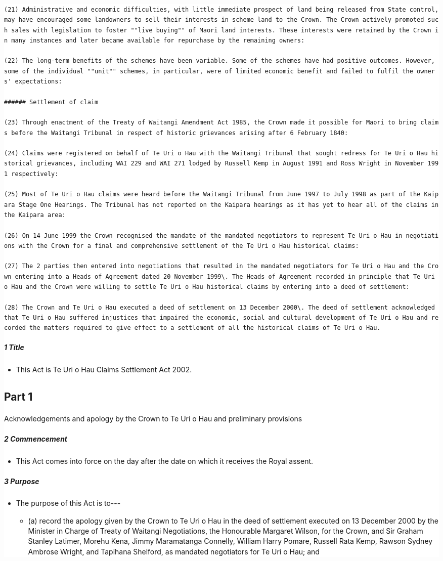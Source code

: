     (21) Administrative and economic difficulties, with little immediate prospect of land being released from State control, may have encouraged some landowners to sell their interests in scheme land to the Crown. The Crown actively promoted such sales with legislation to foster ""live buying"" of Maori land interests. These interests were retained by the Crown in many instances and later became available for repurchase by the remaining owners:
    
    (22) The long-term benefits of the schemes have been variable. Some of the schemes have had positive outcomes. However, some of the individual ""unit"" schemes, in particular, were of limited economic benefit and failed to fulfil the owners' expectations:
    
    ###### Settlement of claim
    
    (23) Through enactment of the Treaty of Waitangi Amendment Act 1985, the Crown made it possible for Maori to bring claims before the Waitangi Tribunal in respect of historic grievances arising after 6 February 1840:
    
    (24) Claims were registered on behalf of Te Uri o Hau with the Waitangi Tribunal that sought redress for Te Uri o Hau historical grievances, including WAI 229 and WAI 271 lodged by Russell Kemp in August 1991 and Ross Wright in November 1991 respectively:
    
    (25) Most of Te Uri o Hau claims were heard before the Waitangi Tribunal from June 1997 to July 1998 as part of the Kaipara Stage One Hearings. The Tribunal has not reported on the Kaipara hearings as it has yet to hear all of the claims in the Kaipara area:
    
    (26) On 14 June 1999 the Crown recognised the mandate of the mandated negotiators to represent Te Uri o Hau in negotiations with the Crown for a final and comprehensive settlement of the Te Uri o Hau historical claims:
    
    (27) The 2 parties then entered into negotiations that resulted in the mandated negotiators for Te Uri o Hau and the Crown entering into a Heads of Agreement dated 20 November 1999\. The Heads of Agreement recorded in principle that Te Uri o Hau and the Crown were willing to settle Te Uri o Hau historical claims by entering into a deed of settlement:
    
    (28) The Crown and Te Uri o Hau executed a deed of settlement on 13 December 2000\. The deed of settlement acknowledged that Te Uri o Hau suffered injustices that impaired the economic, social and cultural development of Te Uri o Hau and recorded the matters required to give effect to a settlement of all the historical claims of Te Uri o Hau.

##### 1 Title
    
*   This Act is Te Uri o Hau Claims Settlement Act 2002\.

## Part 1  
Acknowledgements and apology by the Crown to Te Uri o Hau and preliminary provisions

##### 2 Commencement
    
*   This Act comes into force on the day after the date on which it receives the Royal assent.

##### 3 Purpose
    
*   The purpose of this Act is to---
        
    *   (a) record the apology given by the Crown to Te Uri o Hau in the deed of settlement executed on 13 December 2000 by the Minister in Charge of Treaty of Waitangi Negotiations, the Honourable Margaret Wilson, for the Crown, and Sir Graham Stanley Latimer, Morehu Kena, Jimmy Maramatanga Connelly, William Harry Pomare, Russell Rata Kemp, Rawson Sydney Ambrose Wright, and Tapihana Shelford, as mandated negotiators for Te Uri o Hau; and
    